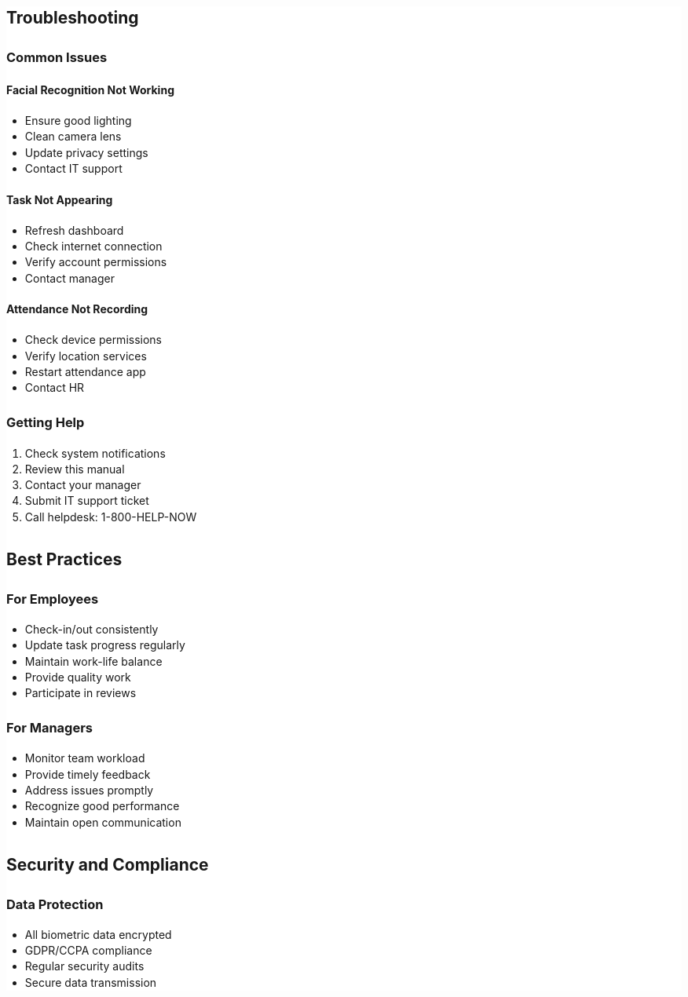 ## Troubleshooting

### Common Issues

#### Facial Recognition Not Working
- Ensure good lighting
- Clean camera lens
- Update privacy settings
- Contact IT support

#### Task Not Appearing
- Refresh dashboard
- Check internet connection
- Verify account permissions
- Contact manager

#### Attendance Not Recording
- Check device permissions
- Verify location services
- Restart attendance app
- Contact HR

### Getting Help
1. Check system notifications
2. Review this manual
3. Contact your manager
4. Submit IT support ticket
5. Call helpdesk: 1-800-HELP-NOW

## Best Practices

### For Employees
- Check-in/out consistently
- Update task progress regularly
- Maintain work-life balance
- Provide quality work
- Participate in reviews

### For Managers
- Monitor team workload
- Provide timely feedback
- Address issues promptly
- Recognize good performance
- Maintain open communication

## Security and Compliance

### Data Protection
- All biometric data encrypted
- GDPR/CCPA compliance
- Regular security audits
- Secure data transmission
